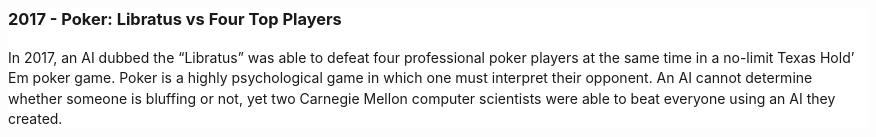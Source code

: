 ### 2017 - Poker: Libratus vs Four Top Players 

In 2017, an AI dubbed the “Libratus” was able to defeat four professional poker players at the same time in a no-limit Texas Hold’ Em poker game. Poker is a highly psychological game in which one must interpret their opponent. An AI cannot determine whether someone is bluffing or not, yet two Carnegie Mellon computer scientists were able to beat everyone using an AI they created.
